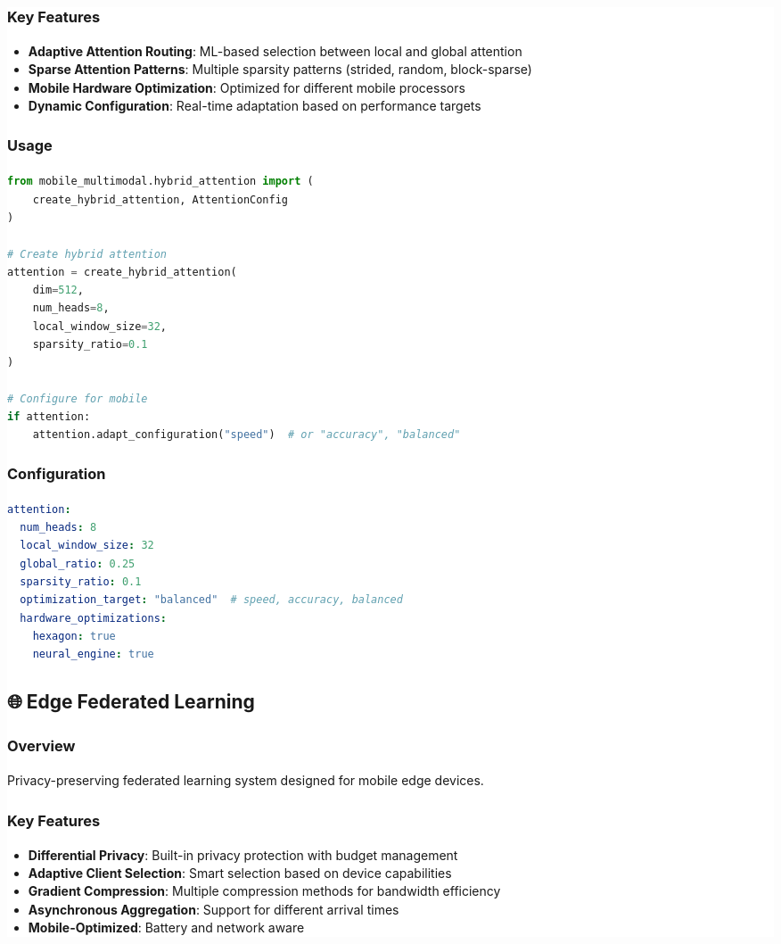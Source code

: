 ### Key Features

- **Adaptive Attention Routing**: ML-based selection between local and global attention
- **Sparse Attention Patterns**: Multiple sparsity patterns (strided, random, block-sparse)
- **Mobile Hardware Optimization**: Optimized for different mobile processors
- **Dynamic Configuration**: Real-time adaptation based on performance targets

### Usage

```python
from mobile_multimodal.hybrid_attention import (
    create_hybrid_attention, AttentionConfig
)

# Create hybrid attention
attention = create_hybrid_attention(
    dim=512,
    num_heads=8,
    local_window_size=32,
    sparsity_ratio=0.1
)

# Configure for mobile
if attention:
    attention.adapt_configuration("speed")  # or "accuracy", "balanced"
```

### Configuration

```yaml
attention:
  num_heads: 8
  local_window_size: 32
  global_ratio: 0.25
  sparsity_ratio: 0.1
  optimization_target: "balanced"  # speed, accuracy, balanced
  hardware_optimizations:
    hexagon: true
    neural_engine: true
```

## 🌐 Edge Federated Learning

### Overview

Privacy-preserving federated learning system designed for mobile edge devices.

### Key Features

- **Differential Privacy**: Built-in privacy protection with budget management
- **Adaptive Client Selection**: Smart selection based on device capabilities
- **Gradient Compression**: Multiple compression methods for bandwidth efficiency
- **Asynchronous Aggregation**: Support for different arrival times
- **Mobile-Optimized**: Battery and network aware

